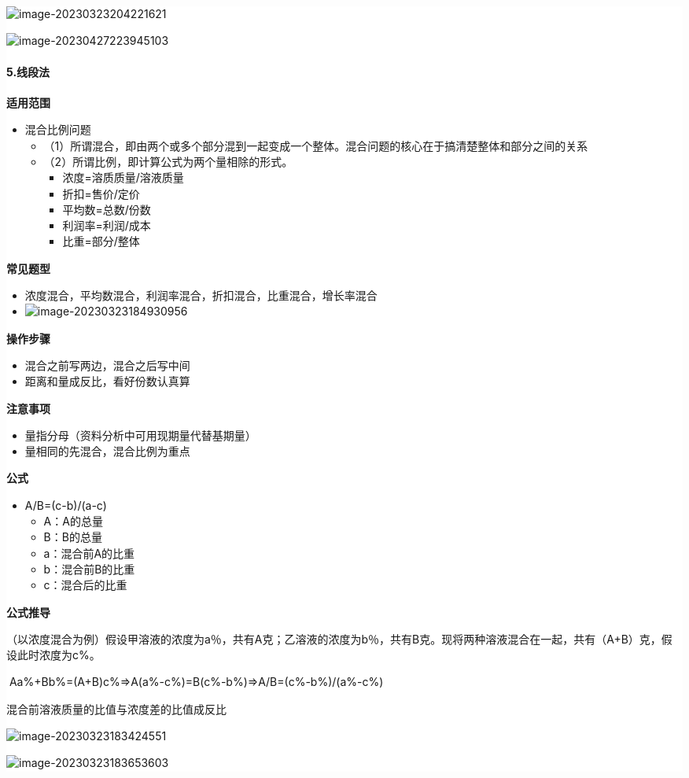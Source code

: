 



![image-20230323204221621](https://pzy-images.oss-cn-hangzhou.aliyuncs.com/image-20230323204221621.png)

![image-20230427223945103](https://pzy-images.oss-cn-hangzhou.aliyuncs.com/image-20230427223945103.png)

#### 5.线段法

**适用范围**

- 混合比例问题
  - （1）所谓混合，即由两个或多个部分混到一起变成一个整体。混合问题的核心在于搞清楚整体和部分之间的关系
  - （2）所谓比例，即计算公式为两个量相除的形式。
    - 浓度=溶质质量/溶液质量
    - 折扣=售价/定价
    - 平均数=总数/份数
    - 利润率=利润/成本
    - 比重=部分/整体





**常见题型**

- 浓度混合，平均数混合，利润率混合，折扣混合，比重混合，增长率混合
- ![image-20230323184930956](https://pzy-images.oss-cn-hangzhou.aliyuncs.com/image-20230323184930956.png)

**操作步骤**

- 混合之前写两边，混合之后写中间
- 距离和量成反比，看好份数认真算

**注意事项**

- 量指分母（资料分析中可用现期量代替基期量）
- 量相同的先混合，混合比例为重点

**公式**

- A/B=(c-b)/(a-c)
  - A：A的总量
  - B：B的总量
  - a：混合前A的比重
  - b：混合前B的比重
  - c：混合后的比重

**公式推导**

（以浓度混合为例）假设甲溶液的浓度为a％，共有A克；乙溶液的浓度为b％，共有B克。现将两种溶液混合在一起，共有（A+B）克，假设此时浓度为c%。

​	Aa%+Bb%=(A+B)c%=>A(a%-c%)=B(c%-b%)=>A/B=(c%-b%)/(a%-c%)

混合前溶液质量的比值与浓度差的比值成反比

![image-20230323183424551](https://pzy-images.oss-cn-hangzhou.aliyuncs.com/image-20230323183424551.png)

![image-20230323183653603](https://pzy-images.oss-cn-hangzhou.aliyuncs.com/image-20230323183653603.png)
